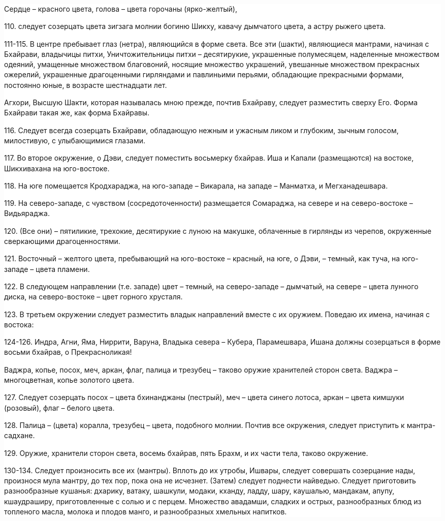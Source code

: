  Сердце – красного цвета, голова – цвета горочаны (ярко-желтый),

 110\. следует созерцать цвета зигзага молнии богиню Шикху, кавачу дымчатого цвета, а астру рыжего цвета.

 111-115\. В центре пребывает глаз (нетра), являющийся в форме света. Все эти (шакти), являющиеся мантрами, начиная с Бхайрави, владычицы питхи, Уничтожительницы питхи – десятирукие, украшенные полумесяцем, наделенные множеством одеяний, умащенные множеством благовоний, носящие множество украшений, увешанные множеством прекрасных ожерелий, украшенные драгоценными гирляндами и павлиньими перьями, обладающие прекрасными формами, постоянно юные, в возрасте шестнадцати лет.

 Агхори, Высшую Шакти, которая называлась мною прежде, почтив Бхайраву, следует разместить сверху Его. Форма Бхайрави такая же, как форма Бхайравы.

 116\. Следует всегда созерцать Бхайрави, обладающую нежным и ужасным ликом и глубоким, зычным голосом, милостивую, с улыбающимися глазами.

 117\. Во второе окружение, о Дэви, следует поместить восьмерку бхайрав. Иша и Капали (размещаются) на востоке, Шикхивахана на юго-востоке.

 118\. На юге помещается Кродхараджа, на юго-западе – Викарала, на западе – Манматха, и Мегханадешвара.

 119\. На северо-западе, с чувством (сосредоточенности) размещается Сомараджа, на севере и на северо-востоке – Видьяраджа.

 120\. (Все они) – пятиликие, трехокие, десятирукие с луною на макушке, облаченные в гирлянды из черепов, окруженные сверкающими драгоценностями.

 121\. Восточный – желтого цвета, пребывающий на юго-востоке – красный, на юге, о Дэви, – темный, как туча, на юго-западе – цвета пламени.

 122\. В следующем направлении (т.е. западе) цвет – темный, на северо-западе – дымчатый, на севере – цвета лунного диска, на северо-востоке – цвет горного хрусталя.

 123\. В третьем окружении следует разместить владык направлений вместе с их оружием. Поведаю их имена, начиная с востока:

 124-126\. Индра, Агни, Яма, Ниррити, Варуна, Владыка севера – Кубера, Парамешвара, Ишана должны созерцаться в форме восьми бхайрав, о Прекрасноликая!

 Ваджра, копье, посох, меч, аркан, флаг, палица и трезубец – таково оружие хранителей сторон света. Ваджра – многоцветная, копье золотого цвета.

 127\. Следует созерцать посох – цвета бхинанджаны (пестрый), меч – цвета синего лотоса, аркан – цвета кимшуки (розовый), флаг – белого цвета.

 128\. Палица – (цвета) коралла, трезубец – цвета, подобного молнии. Почтив все окружения, следует приступить к мантра-садхане.

 129\. Оружие, хранители сторон света, восемь бхайрав, пять Брахм, и их части тела, таково окружение.

 130-134\. Следует произносить все их (мантры). Вплоть до их утробы, Ишвары, следует совершать созерцание нады, произнося мула мантру, до тех пор, пока она не исчезнет. (Затем) следует поднести найведью. Следует приготовить разнообразные кушанья: дхарику, ватаку, шашкули, модаки, кханду, ладду, шару, каушалью, мандакам, апупу, кшаудраширу, приготовленные с солью и с перцем. Множество авадамши, сладких и острых, разнообразных блюд из топленого масла, молока и плодов манго, и разнообразных хмельных напитков.
